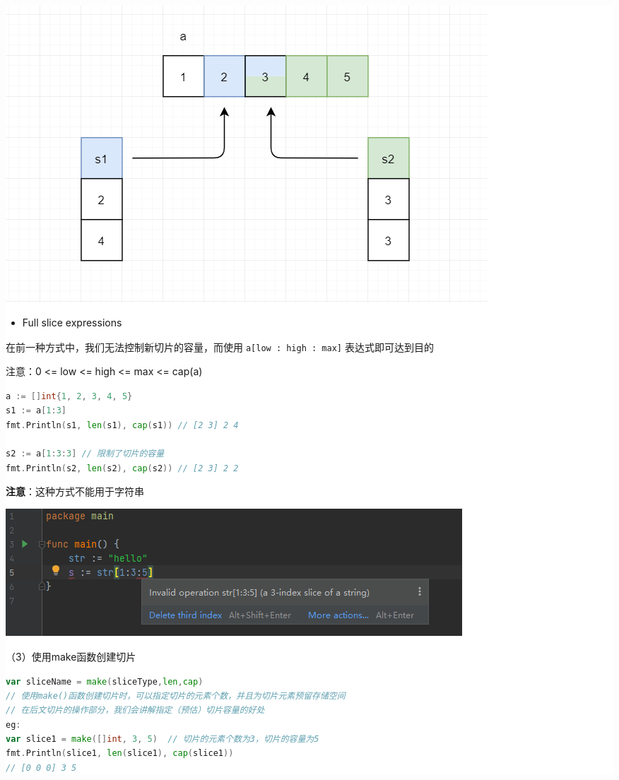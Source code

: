![image-20210529180349011](image/image-20210529180349011.png)

- Full slice expressions

在前一种方式中，我们无法控制新切片的容量，而使用 ``a[low : high : max]`` 表达式即可达到目的

注意：0 <= low <= high <= max <= cap(a)

```go
a := []int{1, 2, 3, 4, 5}
s1 := a[1:3]
fmt.Println(s1, len(s1), cap(s1)) // [2 3] 2 4

s2 := a[1:3:3] // 限制了切片的容量
fmt.Println(s2, len(s2), cap(s2)) // [2 3] 2 2
```

**注意**：这种方式不能用于字符串

![third-index-string](image/third-index-string.png)

（3）使用make函数创建切片

```go
var sliceName = make(sliceType,len,cap)
// 使用make()函数创建切片时，可以指定切片的元素个数，并且为切片元素预留存储空间
// 在后文切片的操作部分，我们会讲解指定（预估）切片容量的好处
eg:
var slice1 = make([]int, 3, 5)  // 切片的元素个数为3，切片的容量为5
fmt.Println(slice1, len(slice1), cap(slice1))
// [0 0 0] 3 5
```
